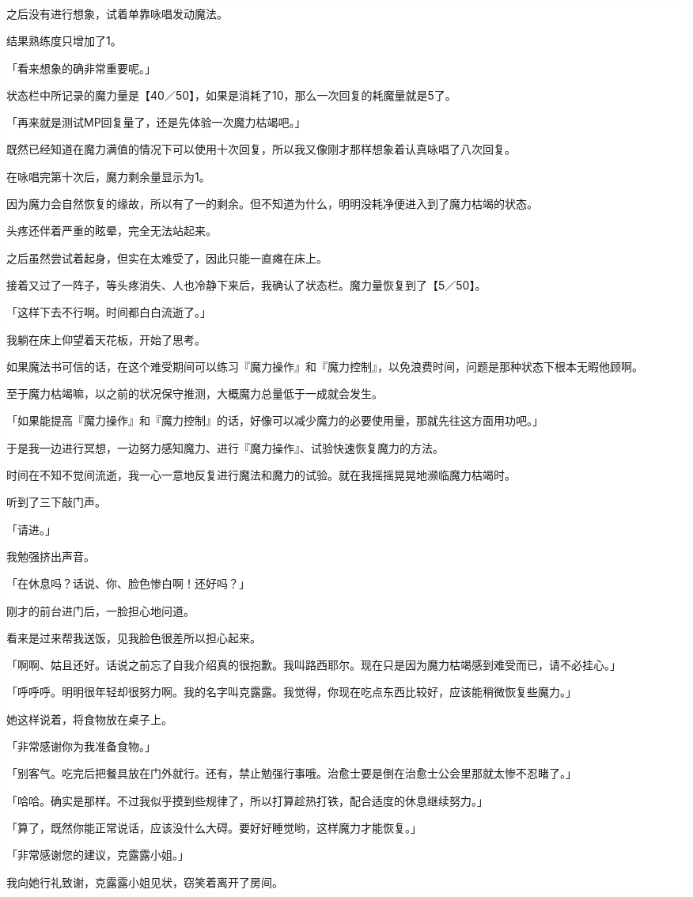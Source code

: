 之后没有进行想象，试着单靠咏唱发动魔法。

结果熟练度只增加了1。

「看来想象的确非常重要呢。」

状态栏中所记录的魔力量是【40／50】，如果是消耗了10，那么一次回复的耗魔量就是5了。

「再来就是测试MP回复量了，还是先体验一次魔力枯竭吧。」

既然已经知道在魔力满值的情况下可以使用十次回复，所以我又像刚才那样想象着认真咏唱了八次回复。

在咏唱完第十次后，魔力剩余量显示为1。

因为魔力会自然恢复的缘故，所以有了一的剩余。但不知道为什么，明明没耗净便进入到了魔力枯竭的状态。

头疼还伴着严重的眩晕，完全无法站起来。

之后虽然尝试着起身，但实在太难受了，因此只能一直瘫在床上。

接着又过了一阵子，等头疼消失、人也冷静下来后，我确认了状态栏。魔力量恢复到了【5／50】。

「这样下去不行啊。时间都白白流逝了。」

我躺在床上仰望着天花板，开始了思考。

如果魔法书可信的话，在这个难受期间可以练习『魔力操作』和『魔力控制』，以免浪费时间，问题是那种状态下根本无暇他顾啊。

至于魔力枯竭嘛，以之前的状况保守推测，大概魔力总量低于一成就会发生。

「如果能提高『魔力操作』和『魔力控制』的话，好像可以减少魔力的必要使用量，那就先往这方面用功吧。」

于是我一边进行冥想，一边努力感知魔力、进行『魔力操作』、试验快速恢复魔力的方法。

时间在不知不觉间流逝，我一心一意地反复进行魔法和魔力的试验。就在我摇摇晃晃地濒临魔力枯竭时。

听到了三下敲门声。

「请进。」

我勉强挤出声音。

「在休息吗？话说、你、脸色惨白啊！还好吗？」

刚才的前台进门后，一脸担心地问道。

看来是过来帮我送饭，见我脸色很差所以担心起来。

「啊啊、姑且还好。话说之前忘了自我介绍真的很抱歉。我叫路西耶尔。现在只是因为魔力枯竭感到难受而已，请不必挂心。」

「呼呼呼。明明很年轻却很努力啊。我的名字叫克露露。我觉得，你现在吃点东西比较好，应该能稍微恢复些魔力。」

她这样说着，将食物放在桌子上。

「非常感谢你为我准备食物。」

「别客气。吃完后把餐具放在门外就行。还有，禁止勉强行事哦。治愈士要是倒在治愈士公会里那就太惨不忍睹了。」

「哈哈。确实是那样。不过我似乎摸到些规律了，所以打算趁热打铁，配合适度的休息继续努力。」

「算了，既然你能正常说话，应该没什么大碍。要好好睡觉哟，这样魔力才能恢复。」

「非常感谢您的建议，克露露小姐。」

我向她行礼致谢，克露露小姐见状，窃笑着离开了房间。
